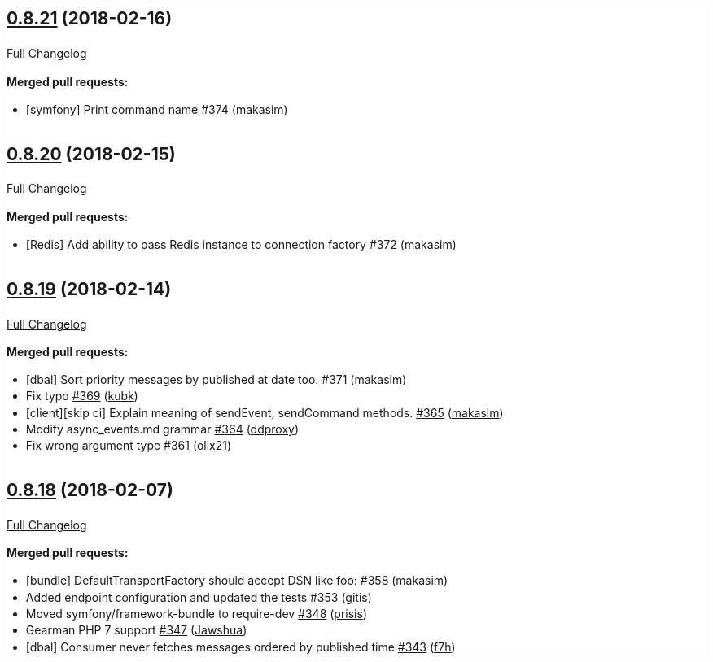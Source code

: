 ## [0.8.21](https://github.com/php-enqueue/enqueue-dev/tree/0.8.21) (2018-02-16)
[Full Changelog](https://github.com/php-enqueue/enqueue-dev/compare/0.8.20...0.8.21)

**Merged pull requests:**

- \[symfony\] Print command name [\#374](https://github.com/php-enqueue/enqueue-dev/pull/374) ([makasim](https://github.com/makasim))

## [0.8.20](https://github.com/php-enqueue/enqueue-dev/tree/0.8.20) (2018-02-15)
[Full Changelog](https://github.com/php-enqueue/enqueue-dev/compare/0.8.19...0.8.20)

**Merged pull requests:**

- \[Redis\] Add ability to pass Redis instance to connection factory [\#372](https://github.com/php-enqueue/enqueue-dev/pull/372) ([makasim](https://github.com/makasim))

## [0.8.19](https://github.com/php-enqueue/enqueue-dev/tree/0.8.19) (2018-02-14)
[Full Changelog](https://github.com/php-enqueue/enqueue-dev/compare/0.8.18...0.8.19)

**Merged pull requests:**

- \[dbal\] Sort priority messages by published at date too.  [\#371](https://github.com/php-enqueue/enqueue-dev/pull/371) ([makasim](https://github.com/makasim))
- Fix typo [\#369](https://github.com/php-enqueue/enqueue-dev/pull/369) ([kubk](https://github.com/kubk))
- \[client\]\[skip ci\] Explain meaning of sendEvent, sendCommand methods. [\#365](https://github.com/php-enqueue/enqueue-dev/pull/365) ([makasim](https://github.com/makasim))
- Modify async\_events.md grammar [\#364](https://github.com/php-enqueue/enqueue-dev/pull/364) ([ddproxy](https://github.com/ddproxy))
- Fix wrong argument type [\#361](https://github.com/php-enqueue/enqueue-dev/pull/361) ([olix21](https://github.com/olix21))

## [0.8.18](https://github.com/php-enqueue/enqueue-dev/tree/0.8.18) (2018-02-07)
[Full Changelog](https://github.com/php-enqueue/enqueue-dev/compare/0.8.17...0.8.18)

**Merged pull requests:**

- \[bundle\] DefaultTransportFactory should accept DSN like foo: [\#358](https://github.com/php-enqueue/enqueue-dev/pull/358) ([makasim](https://github.com/makasim))
- Added endpoint configuration and updated the tests [\#353](https://github.com/php-enqueue/enqueue-dev/pull/353) ([gitis](https://github.com/gitis))
- Moved symfony/framework-bundle to require-dev [\#348](https://github.com/php-enqueue/enqueue-dev/pull/348) ([prisis](https://github.com/prisis))
- Gearman PHP 7 support [\#347](https://github.com/php-enqueue/enqueue-dev/pull/347) ([Jawshua](https://github.com/Jawshua))
- \[dbal\] Consumer never fetches messages ordered by published time [\#343](https://github.com/php-enqueue/enqueue-dev/pull/343) ([f7h](https://github.com/f7h))
